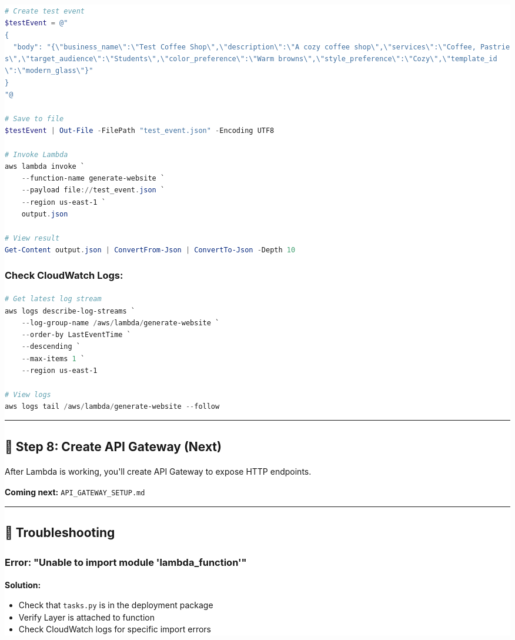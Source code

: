```powershell
# Create test event
$testEvent = @"
{
  "body": "{\"business_name\":\"Test Coffee Shop\",\"description\":\"A cozy coffee shop\",\"services\":\"Coffee, Pastries\",\"target_audience\":\"Students\",\"color_preference\":\"Warm browns\",\"style_preference\":\"Cozy\",\"template_id\":\"modern_glass\"}"
}
"@

# Save to file
$testEvent | Out-File -FilePath "test_event.json" -Encoding UTF8

# Invoke Lambda
aws lambda invoke `
    --function-name generate-website `
    --payload file://test_event.json `
    --region us-east-1 `
    output.json

# View result
Get-Content output.json | ConvertFrom-Json | ConvertTo-Json -Depth 10
```

### Check CloudWatch Logs:

```powershell
# Get latest log stream
aws logs describe-log-streams `
    --log-group-name /aws/lambda/generate-website `
    --order-by LastEventTime `
    --descending `
    --max-items 1 `
    --region us-east-1

# View logs
aws logs tail /aws/lambda/generate-website --follow
```

---

## 🎯 Step 8: Create API Gateway (Next)

After Lambda is working, you'll create API Gateway to expose HTTP endpoints.

**Coming next:** `API_GATEWAY_SETUP.md`

---

## 🔧 Troubleshooting

### Error: "Unable to import module 'lambda_function'"
**Solution:**
- Check that `tasks.py` is in the deployment package
- Verify Layer is attached to function
- Check CloudWatch logs for specific import errors
